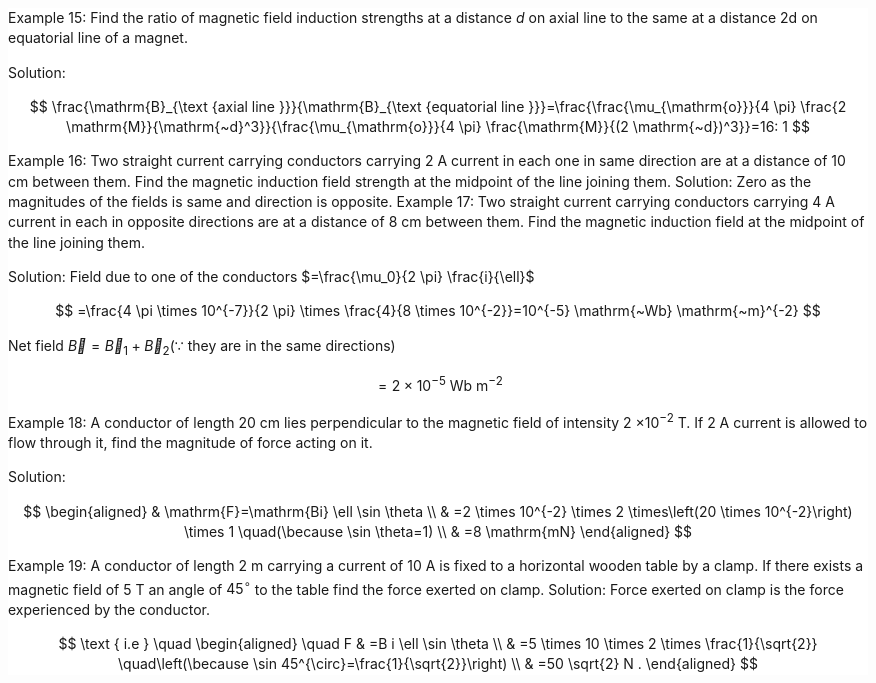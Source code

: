 
Example 15: Find the ratio of magnetic field induction strengths at a distance $d$ on axial line to the same at a distance 2d on equatorial line of a magnet.

Solution:

$$
\frac{\mathrm{B}_{\text {axial line }}}{\mathrm{B}_{\text {equatorial line }}}=\frac{\frac{\mu_{\mathrm{o}}}{4 \pi} \frac{2 \mathrm{M}}{\mathrm{~d}^3}}{\frac{\mu_{\mathrm{o}}}{4 \pi} \frac{\mathrm{M}}{(2 \mathrm{~d})^3}}=16: 1
$$


Example 16: Two straight current carrying conductors carrying 2 A current in each one in same direction are at a distance of 10 cm between them. Find the magnetic induction field strength at the midpoint of the line joining them.
Solution: Zero as the magnitudes of the fields is same and direction is opposite.
Example 17: Two straight current carrying conductors carrying 4 A current in each in opposite directions are at a distance of 8 cm between them. Find the magnetic induction field at the midpoint of the line joining them.

Solution: Field due to one of the conductors $=\frac{\mu_0}{2 \pi} \frac{i}{\ell}$

$$
=\frac{4 \pi \times 10^{-7}}{2 \pi} \times \frac{4}{8 \times 10^{-2}}=10^{-5} \mathrm{~Wb} \mathrm{~m}^{-2}
$$


Net field $\vec{B}=\vec{B}_1+\vec{B}_2(\because$ they are in the same directions)

$$
=2 \times 10^{-5} \mathrm{~Wb} \mathrm{~m}^{-2}
$$


Example 18: A conductor of length 20 cm lies perpendicular to the magnetic field of intensity 2 $\times 10^{-2} \mathrm{~T}$. If 2 A current is allowed to flow through it, find the magnitude of force acting on it.

Solution:

$$
\begin{aligned}
& \mathrm{F}=\mathrm{Bi} \ell \sin \theta \\
& =2 \times 10^{-2} \times 2 \times\left(20 \times 10^{-2}\right) \times 1 \quad(\because \sin \theta=1) \\
& =8 \mathrm{mN}
\end{aligned}
$$

Example 19: A conductor of length 2 m carrying a current of 10 A is fixed to a horizontal wooden table by a clamp. If there exists a magnetic field of 5 T an angle of $45^{\circ}$ to the table find the force exerted on clamp.
Solution: Force exerted on clamp is the force experienced by the conductor.

$$
\text { i.e } \quad \begin{aligned}
\quad F & =B i \ell \sin \theta \\
& =5 \times 10 \times 2 \times \frac{1}{\sqrt{2}} \quad\left(\because \sin 45^{\circ}=\frac{1}{\sqrt{2}}\right) \\
& =50 \sqrt{2} N .
\end{aligned}
$$
